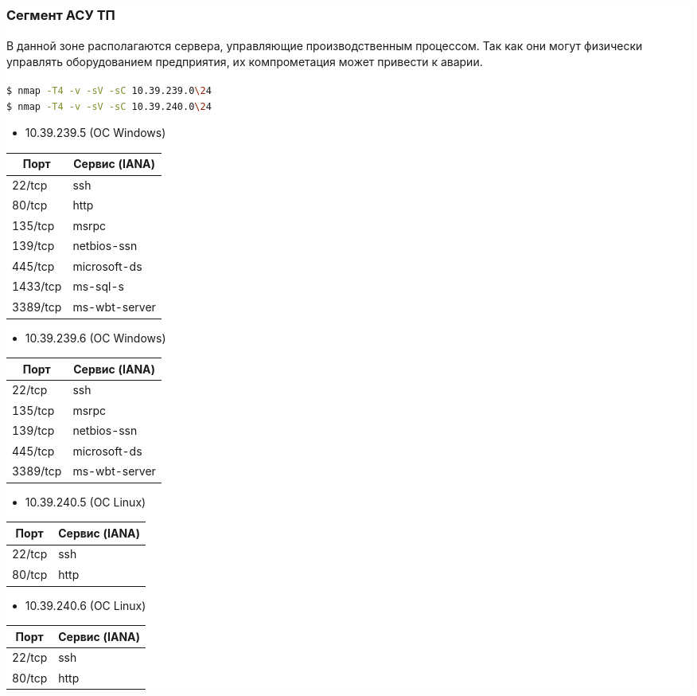 
### Сегмент АСУ ТП

В данной зоне располагаются сервера, управляющие производственным процессом. Так как они могут физически управлять оборудованием предприятия, их компрометация может привести к аварии.

```bash
$ nmap -T4 -v -sV -sC 10.39.239.0\24
$ nmap -T4 -v -sV -sC 10.39.240.0\24
```

- 10.39.239.5 (ОС Windows)

| Порт     | Сервис (IANA) |
| -------- | ------------- |
| 22/tcp   | ssh           |
| 80/tcp   | http          |
| 135/tcp  | msrpc         |
| 139/tcp  | netbios-ssn   |
| 445/tcp  | microsoft-ds  |
| 1433/tcp | ms-sql-s      |
| 3389/tcp | ms-wbt-server |


- 10.39.239.6 (ОС Windows)

| Порт     | Сервис (IANA) |
| -------- | ------------- |
| 22/tcp   | ssh           |
| 135/tcp  | msrpc         |
| 139/tcp  | netbios-ssn   |
| 445/tcp  | microsoft-ds  |
| 3389/tcp | ms-wbt-server |


- 10.39.240.5 (ОС Linux)

| Порт   | Сервис (IANA) |
| ------ | ------------- |
| 22/tcp | ssh           |
| 80/tcp | http          |


- 10.39.240.6 (ОС Linux)

| Порт   | Сервис (IANA) |
| ------ | ------------- |
| 22/tcp | ssh           |
| 80/tcp | http          |
